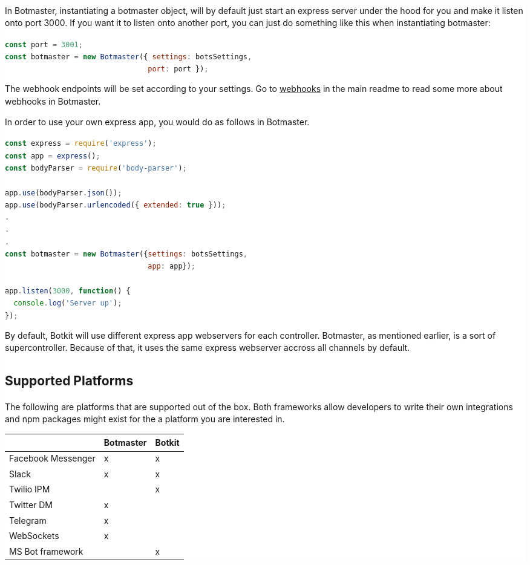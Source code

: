 In Botmaster, instantiating a botmaster object, will by default just start an express server under the hood for you and make it listen onto port 3000. If you want it to listen onto another port, you can just do something like this when instantiating botmaster:

```js
const port = 3001;
const botmaster = new Botmaster({ settings: botsSettings,
                                 port: port });
```

The webhook endpoints will be set according to your settings. Go to [webhooks](Readme.md#webhooks) in the main readme to read some more about webhooks in Botmaster.

In order to use your own express app, you would do as follows in Botmaster.

```js
const express = require('express');
const app = express();
const bodyParser = require('body-parser');

app.use(bodyParser.json());
app.use(bodyParser.urlencoded({ extended: true }));
.
.
.
const botmaster = new Botmaster({settings: botsSettings,
                                 app: app});

app.listen(3000, function() {
  console.log('Server up');
});
```

By default, Botkit will use different express app webservers for each controller. Botmaster, as mentioned earlier, is a sort of supercontroller. Because of that, it uses the same express webserver accross all channels by default.


Supported Platforms
---
The following are platforms that are supported out of the box. Both frameworks allow developers to write their own integrations and npm packages might exist for the a platform you are interested in.

|   | Botmaster| Botkit |
|---|---|---|
|Facebook Messenger| x | x |
|Slack| x | x |
|Twilio IPM| | x |
|Twitter DM| x |  |
|Telegram| x |  |
|WebSockets| x | |
|MS Bot framework|| x |
